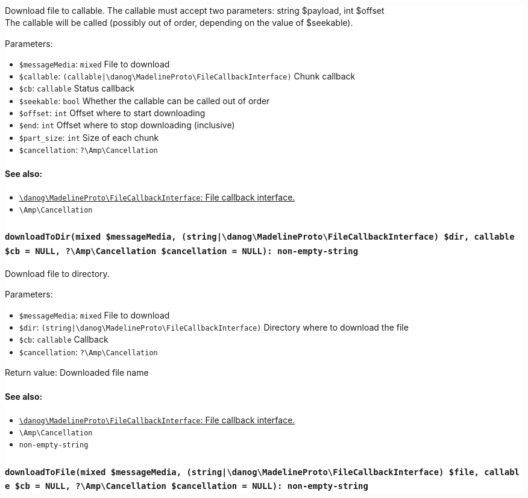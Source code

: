 Download file to callable.
The callable must accept two parameters: string $payload, int $offset  
The callable will be called (possibly out of order, depending on the value of $seekable).  


Parameters:

* `$messageMedia`: `mixed` File to download  
* `$callable`: `(callable|\danog\MadelineProto\FileCallbackInterface)` Chunk callback  
* `$cb`: `callable` Status callback  
* `$seekable`: `bool` Whether the callable can be called out of order  
* `$offset`: `int` Offset where to start downloading  
* `$end`: `int` Offset where to stop downloading (inclusive)  
* `$part_size`: `int` Size of each chunk  
* `$cancellation`: `?\Amp\Cancellation`   


#### See also: 
* [`\danog\MadelineProto\FileCallbackInterface`: File callback interface.](../../danog/MadelineProto/FileCallbackInterface.html)
* `\Amp\Cancellation`




### <a name="downloadToDir"></a> `downloadToDir(mixed $messageMedia, (string|\danog\MadelineProto\FileCallbackInterface) $dir, callable $cb = NULL, ?\Amp\Cancellation $cancellation = NULL): non-empty-string`

Download file to directory.


Parameters:

* `$messageMedia`: `mixed` File to download  
* `$dir`: `(string|\danog\MadelineProto\FileCallbackInterface)` Directory where to download the file  
* `$cb`: `callable` Callback  
* `$cancellation`: `?\Amp\Cancellation`   


Return value: Downloaded file name

#### See also: 
* [`\danog\MadelineProto\FileCallbackInterface`: File callback interface.](../../danog/MadelineProto/FileCallbackInterface.html)
* `\Amp\Cancellation`
* `non-empty-string`




### <a name="downloadToFile"></a> `downloadToFile(mixed $messageMedia, (string|\danog\MadelineProto\FileCallbackInterface) $file, callable $cb = NULL, ?\Amp\Cancellation $cancellation = NULL): non-empty-string`
